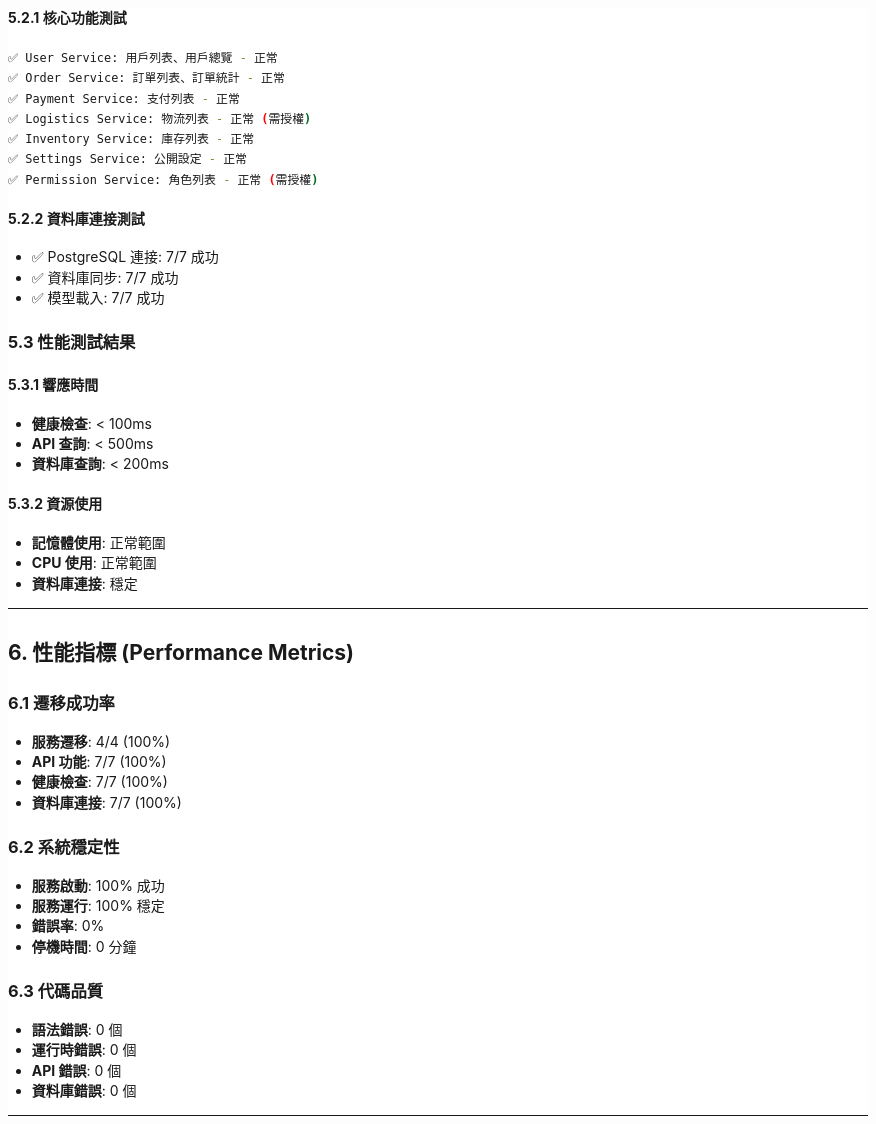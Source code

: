 #### 5.2.1 核心功能測試
```bash
✅ User Service: 用戶列表、用戶總覽 - 正常
✅ Order Service: 訂單列表、訂單統計 - 正常
✅ Payment Service: 支付列表 - 正常
✅ Logistics Service: 物流列表 - 正常 (需授權)
✅ Inventory Service: 庫存列表 - 正常
✅ Settings Service: 公開設定 - 正常
✅ Permission Service: 角色列表 - 正常 (需授權)
```

#### 5.2.2 資料庫連接測試
- ✅ PostgreSQL 連接: 7/7 成功
- ✅ 資料庫同步: 7/7 成功
- ✅ 模型載入: 7/7 成功

### 5.3 性能測試結果

#### 5.3.1 響應時間
- **健康檢查**: < 100ms
- **API 查詢**: < 500ms
- **資料庫查詢**: < 200ms

#### 5.3.2 資源使用
- **記憶體使用**: 正常範圍
- **CPU 使用**: 正常範圍
- **資料庫連接**: 穩定

---

## 6. 性能指標 (Performance Metrics)

### 6.1 遷移成功率
- **服務遷移**: 4/4 (100%)
- **API 功能**: 7/7 (100%)
- **健康檢查**: 7/7 (100%)
- **資料庫連接**: 7/7 (100%)

### 6.2 系統穩定性
- **服務啟動**: 100% 成功
- **服務運行**: 100% 穩定
- **錯誤率**: 0%
- **停機時間**: 0 分鐘

### 6.3 代碼品質
- **語法錯誤**: 0 個
- **運行時錯誤**: 0 個
- **API 錯誤**: 0 個
- **資料庫錯誤**: 0 個

---